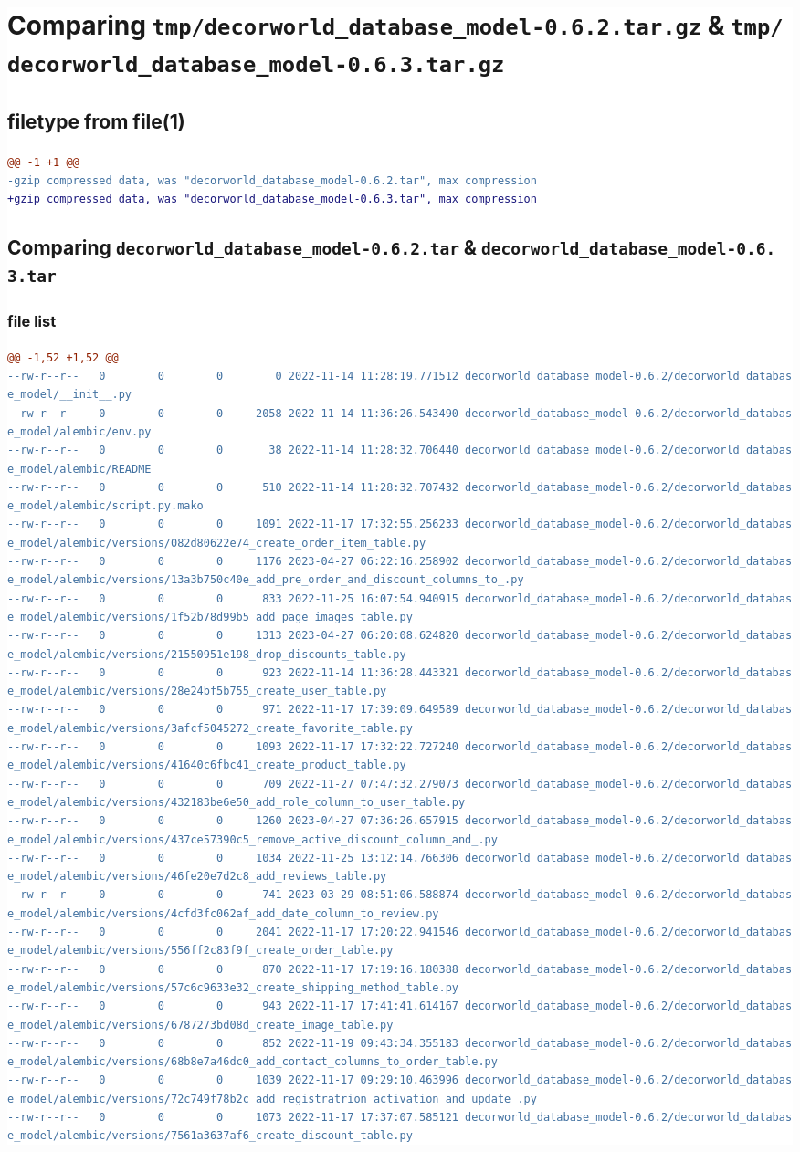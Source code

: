 # Comparing `tmp/decorworld_database_model-0.6.2.tar.gz` & `tmp/decorworld_database_model-0.6.3.tar.gz`

## filetype from file(1)

```diff
@@ -1 +1 @@
-gzip compressed data, was "decorworld_database_model-0.6.2.tar", max compression
+gzip compressed data, was "decorworld_database_model-0.6.3.tar", max compression
```

## Comparing `decorworld_database_model-0.6.2.tar` & `decorworld_database_model-0.6.3.tar`

### file list

```diff
@@ -1,52 +1,52 @@
--rw-r--r--   0        0        0        0 2022-11-14 11:28:19.771512 decorworld_database_model-0.6.2/decorworld_database_model/__init__.py
--rw-r--r--   0        0        0     2058 2022-11-14 11:36:26.543490 decorworld_database_model-0.6.2/decorworld_database_model/alembic/env.py
--rw-r--r--   0        0        0       38 2022-11-14 11:28:32.706440 decorworld_database_model-0.6.2/decorworld_database_model/alembic/README
--rw-r--r--   0        0        0      510 2022-11-14 11:28:32.707432 decorworld_database_model-0.6.2/decorworld_database_model/alembic/script.py.mako
--rw-r--r--   0        0        0     1091 2022-11-17 17:32:55.256233 decorworld_database_model-0.6.2/decorworld_database_model/alembic/versions/082d80622e74_create_order_item_table.py
--rw-r--r--   0        0        0     1176 2023-04-27 06:22:16.258902 decorworld_database_model-0.6.2/decorworld_database_model/alembic/versions/13a3b750c40e_add_pre_order_and_discount_columns_to_.py
--rw-r--r--   0        0        0      833 2022-11-25 16:07:54.940915 decorworld_database_model-0.6.2/decorworld_database_model/alembic/versions/1f52b78d99b5_add_page_images_table.py
--rw-r--r--   0        0        0     1313 2023-04-27 06:20:08.624820 decorworld_database_model-0.6.2/decorworld_database_model/alembic/versions/21550951e198_drop_discounts_table.py
--rw-r--r--   0        0        0      923 2022-11-14 11:36:28.443321 decorworld_database_model-0.6.2/decorworld_database_model/alembic/versions/28e24bf5b755_create_user_table.py
--rw-r--r--   0        0        0      971 2022-11-17 17:39:09.649589 decorworld_database_model-0.6.2/decorworld_database_model/alembic/versions/3afcf5045272_create_favorite_table.py
--rw-r--r--   0        0        0     1093 2022-11-17 17:32:22.727240 decorworld_database_model-0.6.2/decorworld_database_model/alembic/versions/41640c6fbc41_create_product_table.py
--rw-r--r--   0        0        0      709 2022-11-27 07:47:32.279073 decorworld_database_model-0.6.2/decorworld_database_model/alembic/versions/432183be6e50_add_role_column_to_user_table.py
--rw-r--r--   0        0        0     1260 2023-04-27 07:36:26.657915 decorworld_database_model-0.6.2/decorworld_database_model/alembic/versions/437ce57390c5_remove_active_discount_column_and_.py
--rw-r--r--   0        0        0     1034 2022-11-25 13:12:14.766306 decorworld_database_model-0.6.2/decorworld_database_model/alembic/versions/46fe20e7d2c8_add_reviews_table.py
--rw-r--r--   0        0        0      741 2023-03-29 08:51:06.588874 decorworld_database_model-0.6.2/decorworld_database_model/alembic/versions/4cfd3fc062af_add_date_column_to_review.py
--rw-r--r--   0        0        0     2041 2022-11-17 17:20:22.941546 decorworld_database_model-0.6.2/decorworld_database_model/alembic/versions/556ff2c83f9f_create_order_table.py
--rw-r--r--   0        0        0      870 2022-11-17 17:19:16.180388 decorworld_database_model-0.6.2/decorworld_database_model/alembic/versions/57c6c9633e32_create_shipping_method_table.py
--rw-r--r--   0        0        0      943 2022-11-17 17:41:41.614167 decorworld_database_model-0.6.2/decorworld_database_model/alembic/versions/6787273bd08d_create_image_table.py
--rw-r--r--   0        0        0      852 2022-11-19 09:43:34.355183 decorworld_database_model-0.6.2/decorworld_database_model/alembic/versions/68b8e7a46dc0_add_contact_columns_to_order_table.py
--rw-r--r--   0        0        0     1039 2022-11-17 09:29:10.463996 decorworld_database_model-0.6.2/decorworld_database_model/alembic/versions/72c749f78b2c_add_registratrion_activation_and_update_.py
--rw-r--r--   0        0        0     1073 2022-11-17 17:37:07.585121 decorworld_database_model-0.6.2/decorworld_database_model/alembic/versions/7561a3637af6_create_discount_table.py
```